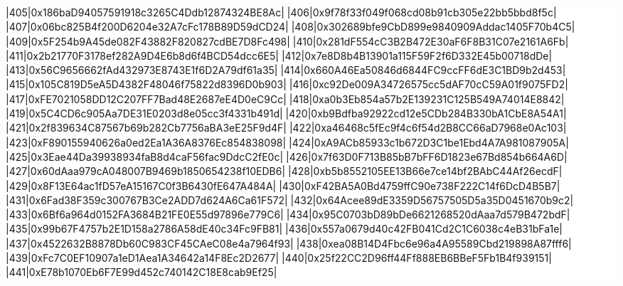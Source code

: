 |405|0x186baD94057591918c3265C4Ddb12874324BE8Ac|
|406|0x9f78f33f049f068cd08b91cb305e22bb5bbd8f5c|
|407|0x06bc825B4f200D6204e32A7cFc178B89D59dCD24|
|408|0x302689bfe9CbD899e9840909Addac1405F70b4C5|
|409|0x5F254b9A45de082F43882F820827cdBE7D8Fc498|
|410|0x281dF554cC3B2B472E30aF6F8B31C07e2161A6Fb|
|411|0x2b21770F3178ef282A9D4E6b8d6f4BCD54dcc6E5|
|412|0x7e8D8b4B13901a115F59F2f6D332E45b00718dDe|
|413|0x56C9656662fAd432973E8743E1f6D2A79df61a35|
|414|0x660A46Ea50846d6844FC9ccFF6dE3C1BD9b2d453|
|415|0x105C819D5eA5D4382F48046f75822d8396D0b903|
|416|0xc92De009A34726575cc5dAF70cC59A01f9075FD2|
|417|0xFE7021058DD12C207FF7Bad48E2687eE4D0eC9Cc|
|418|0xa0b3Eb854a57b2E139231C125B549A74014E8842|
|419|0x5C4CD6c905Aa7DE31E0203d8e05cc3f4331b491d|
|420|0xb9Bdfba92922cd12e5CDb284B330bA1CbE8A54A1|
|421|0x2f839634C87567b69b282Cb7756aBA3eE25F9d4F|
|422|0xa46468c5fEc9f4c6f54d2B8CC66aD7968e0Ac103|
|423|0xF890155940626a0ed2Ea1A36A8376Ec854838098|
|424|0xA9ACb85933c1b672D3C1be1Ebd4A7A981087905A|
|425|0x3Eae44Da39938934faB8d4caF56fac9DdcC2fE0c|
|426|0x7f63D0F713B85bB7bFF6D1823e67Bd854b664A6D|
|427|0x60dAaa979cA048007B9469b1850654238f10EDB6|
|428|0xb5b8552105EE13B66e7ce14bf2BAbC44Af26ecdF|
|429|0x8F13E64ac1fD57eA15167C0f3B6430fE647A484A|
|430|0xF42BA5A0Bd4759ffC90e738F222C14f6DcD4B5B7|
|431|0x6Fad38F359c300767B3Ce2ADD7d624A6Ca61F572|
|432|0x64Acee89dE3359D56757505D5a35D0451670b9c2|
|433|0x6Bf6a964d0152FA3684B21FE0E55d97896e779C6|
|434|0x95C0703bD89bDe6621268520dAaa7d579B472bdF|
|435|0x99b67F4757b2E1D158a2786A58dE40c34Fc9FB81|
|436|0x557a0679d40c42FB041Cd2C1C6038c4eB31bFa1e|
|437|0x4522632B8878Db60C983CF45CAeC08e4a7964f93|
|438|0xea08B14D4Fbc6e96a4A95589Cbd219898A87fff6|
|439|0xFc7C0EF10907a1eD1Aea1A34642a14F8Ec2D2677|
|440|0x25f22CC2D96ff44Ff888EB6BBeF5Fb1B4f939151|
|441|0xE78b1070Eb6F7E99d452c740142C18E8cab9Ef25|